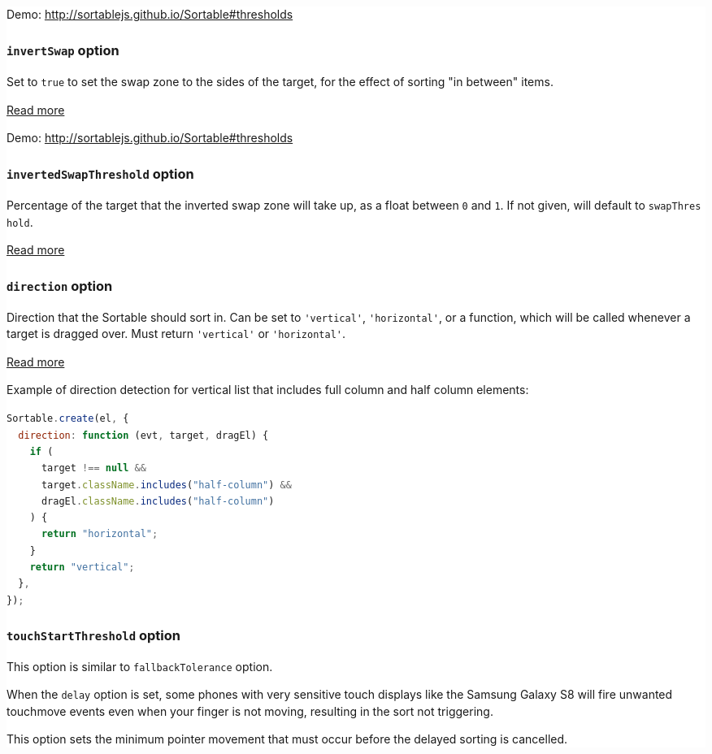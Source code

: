 Demo: http://sortablejs.github.io/Sortable#thresholds

### `invertSwap` option

Set to `true` to set the swap zone to the sides of the target, for the effect of sorting "in between" items.

[Read more](https://github.com/SortableJS/Sortable/wiki/Swap-Thresholds-and-Direction#forcing-inverted-swap-zone)

Demo: http://sortablejs.github.io/Sortable#thresholds

### `invertedSwapThreshold` option

Percentage of the target that the inverted swap zone will take up, as a float between `0` and `1`. If not given, will default to `swapThreshold`.

[Read more](https://github.com/SortableJS/Sortable/wiki/Swap-Thresholds-and-Direction#dealing-with-swap-glitching)

### `direction` option

Direction that the Sortable should sort in. Can be set to `'vertical'`, `'horizontal'`, or a function, which will be called whenever a target is dragged over. Must return `'vertical'` or `'horizontal'`.

[Read more](https://github.com/SortableJS/Sortable/wiki/Swap-Thresholds-and-Direction#direction)

Example of direction detection for vertical list that includes full column and half column elements:

```js
Sortable.create(el, {
  direction: function (evt, target, dragEl) {
    if (
      target !== null &&
      target.className.includes("half-column") &&
      dragEl.className.includes("half-column")
    ) {
      return "horizontal";
    }
    return "vertical";
  },
});
```

### `touchStartThreshold` option

This option is similar to `fallbackTolerance` option.

When the `delay` option is set, some phones with very sensitive touch displays like the Samsung Galaxy S8 will fire
unwanted touchmove events even when your finger is not moving, resulting in the sort not triggering.

This option sets the minimum pointer movement that must occur before the delayed sorting is cancelled.
